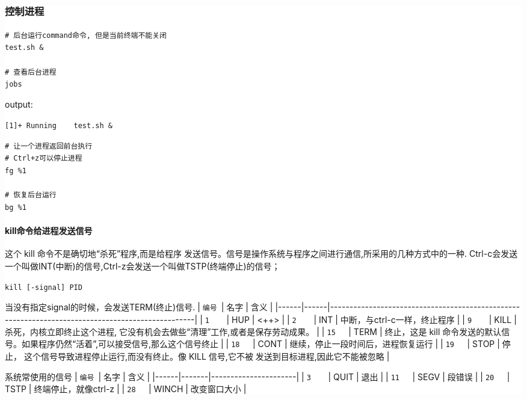 ### 控制进程

```shell
# 后台运行command命令, 但是当前终端不能关闭
test.sh &

# 查看后台进程
jobs
```
output:
```shell
[1]+ Running    test.sh &
```

```shell
# 让一个进程返回前台执行
# Ctrl+z可以停止进程
fg %1

# 恢复后台运行
bg %1
```

#### kill命令给进程发送信号
这个 kill 命令不是确切地“杀死”程序,而是给程序 发送信号。信号是操作系统与程序之间进行通信,所采用的几种方式中的一种.
Ctrl-c会发送一个叫做INT(中断)的信号,Ctrl-z会发送一个叫做TSTP(终端停止)的信号；

```shell
kill [-signal] PID
```
当没有指定signal的时候，会发送TERM(终止)信号.
| `编号 `| 名字 | 含义                                                                                             |
|------|------|--------------------------------------------------------------------------------------------------|
| `1    `| HUP  | <++>                                                                                             |
| `2    `| INT  | 中断，与ctrl-c一样，终止程序                                                                     |
| `9    `| KILL | 杀死，内核立即终止这个进程, 它没有机会去做些“清理”工作,或者是保存劳动成果。                     |
| `15   `| TERM | 终止，这是 kill 命令发送的默认信号。如果程序仍然“活着”,可以接受信号,那么这个信号终止            |
| `18   `| CONT | 继续，停止一段时间后，进程恢复运行                                                               |
| `19   `| STOP | 停止， 这个信号导致进程停止运行,而没有终止。像 KILL 信号,它不被 发送到目标进程,因此它不能被忽略 |

系统常使用的信号
| `编号 `| 名字  | 含义                 |
|------|-------|----------------------|
| `3    `| QUIT  | 退出                 |
| `11   `| SEGV  | 段错误               |
| `20   `| TSTP  | 终端停止，就像ctrl-z |
| `28   `| WINCH | 改变窗口大小         |
